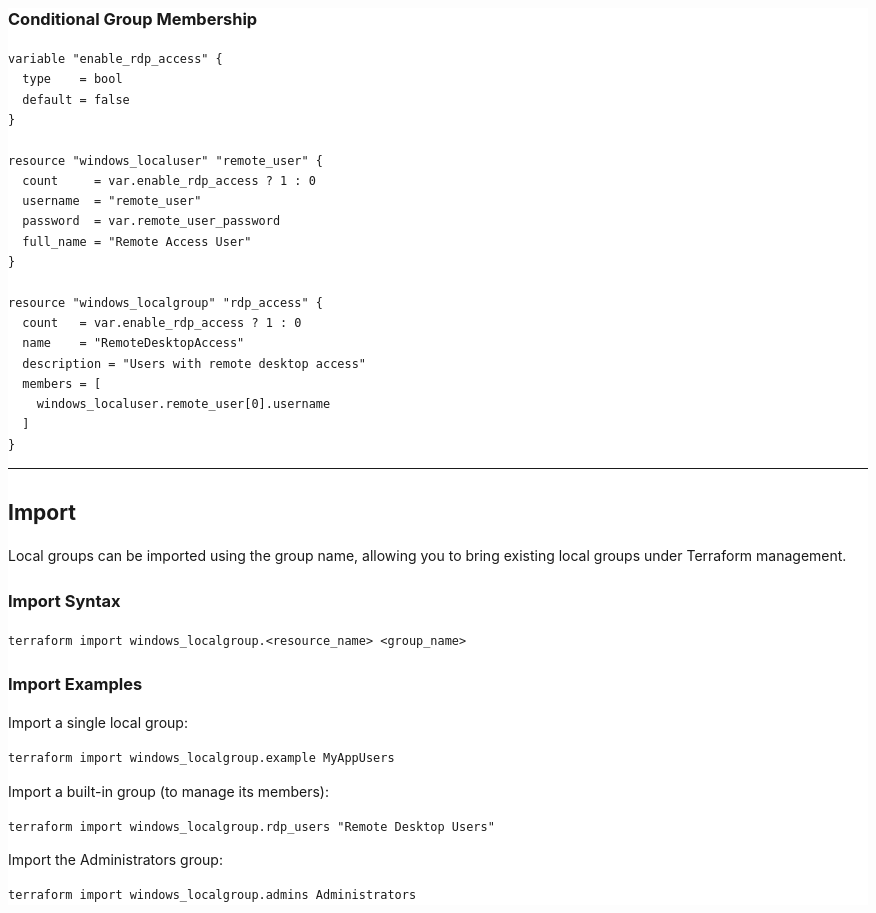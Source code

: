 ### Conditional Group Membership

```hcl
variable "enable_rdp_access" {
  type    = bool
  default = false
}

resource "windows_localuser" "remote_user" {
  count     = var.enable_rdp_access ? 1 : 0
  username  = "remote_user"
  password  = var.remote_user_password
  full_name = "Remote Access User"
}

resource "windows_localgroup" "rdp_access" {
  count   = var.enable_rdp_access ? 1 : 0
  name    = "RemoteDesktopAccess"
  description = "Users with remote desktop access"
  members = [
    windows_localuser.remote_user[0].username
  ]
}
```

---

## Import

Local groups can be imported using the group name, allowing you to bring existing local groups under Terraform management.

### Import Syntax

```shell
terraform import windows_localgroup.<resource_name> <group_name>
```

### Import Examples

Import a single local group:

```shell
terraform import windows_localgroup.example MyAppUsers
```

Import a built-in group (to manage its members):

```shell
terraform import windows_localgroup.rdp_users "Remote Desktop Users"
```

Import the Administrators group:

```shell
terraform import windows_localgroup.admins Administrators
```
